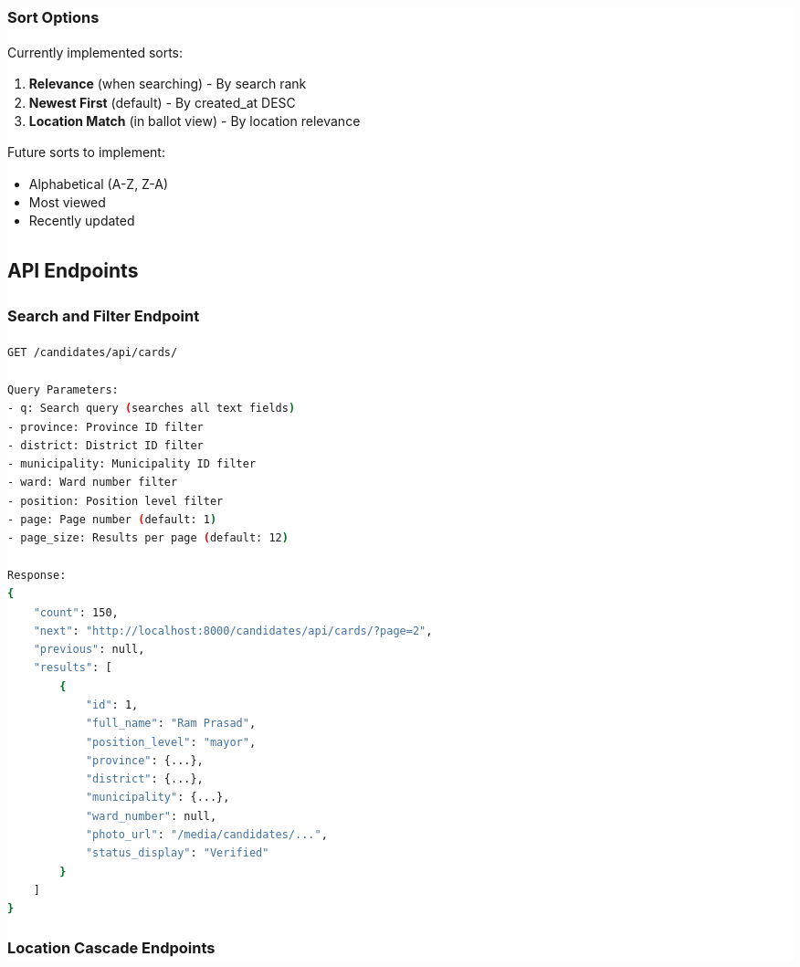 ### Sort Options

Currently implemented sorts:
1. **Relevance** (when searching) - By search rank
2. **Newest First** (default) - By created_at DESC
3. **Location Match** (in ballot view) - By location relevance

Future sorts to implement:
- Alphabetical (A-Z, Z-A)
- Most viewed
- Recently updated

## API Endpoints

### Search and Filter Endpoint

```bash
GET /candidates/api/cards/

Query Parameters:
- q: Search query (searches all text fields)
- province: Province ID filter
- district: District ID filter
- municipality: Municipality ID filter
- ward: Ward number filter
- position: Position level filter
- page: Page number (default: 1)
- page_size: Results per page (default: 12)

Response:
{
    "count": 150,
    "next": "http://localhost:8000/candidates/api/cards/?page=2",
    "previous": null,
    "results": [
        {
            "id": 1,
            "full_name": "Ram Prasad",
            "position_level": "mayor",
            "province": {...},
            "district": {...},
            "municipality": {...},
            "ward_number": null,
            "photo_url": "/media/candidates/...",
            "status_display": "Verified"
        }
    ]
}
```

### Location Cascade Endpoints
